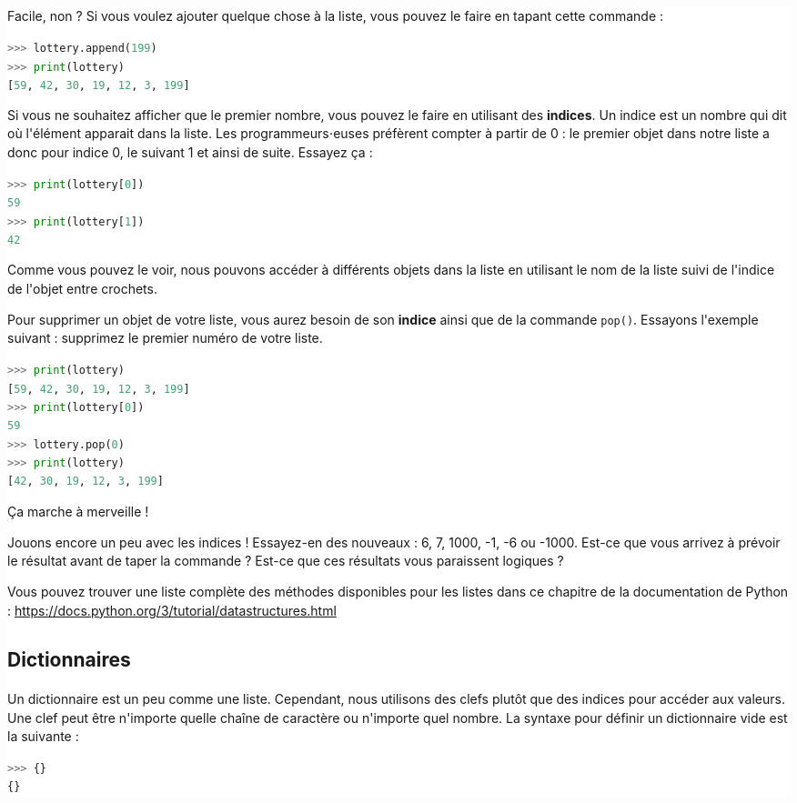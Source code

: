 Facile, non ? Si vous voulez ajouter quelque chose à la liste, vous pouvez le faire en tapant cette commande :

```python
>>> lottery.append(199)
>>> print(lottery)
[59, 42, 30, 19, 12, 3, 199]
```

Si vous ne souhaitez afficher que le premier nombre, vous pouvez le faire en utilisant des **indices**. Un indice est un nombre qui dit où l'élément apparait dans la liste. Les programmeurs⋅euses préfèrent compter à partir de 0 : le premier objet dans notre liste a donc pour indice 0, le suivant 1 et ainsi de suite. Essayez ça :

```python
>>> print(lottery[0])
59
>>> print(lottery[1])
42
```

Comme vous pouvez le voir, nous pouvons accéder à différents objets dans la liste en utilisant le nom de la liste suivi de l'indice de l'objet entre crochets.

Pour supprimer un objet de votre liste, vous aurez besoin de son **indice** ainsi que de la commande `pop()`. Essayons l'exemple suivant : supprimez le premier numéro de votre liste.

```python
>>> print(lottery)
[59, 42, 30, 19, 12, 3, 199]
>>> print(lottery[0])
59
>>> lottery.pop(0)
>>> print(lottery)
[42, 30, 19, 12, 3, 199]
```

Ça marche à merveille !

Jouons encore un peu avec les indices ! Essayez-en des nouveaux : 6, 7, 1000, -1, -6 ou -1000. Est-ce que vous arrivez à prévoir le résultat avant de taper la commande ? Est-ce que ces résultats vous paraissent logiques ?

Vous pouvez trouver une liste complète des méthodes disponibles pour les listes dans ce chapitre de la documentation de Python : https://docs.python.org/3/tutorial/datastructures.html

## Dictionnaires

Un dictionnaire est un peu comme une liste. Cependant, nous utilisons des clefs plutôt que des indices pour accéder aux valeurs. Une clef peut être n'importe quelle chaîne de caractère ou n'importe quel nombre. La syntaxe pour définir un dictionnaire vide est la suivante :

```python
>>> {}
{}
```


 [1]: ../intro_to_command_line/README.md
 [2]: ../code_editor/README.md
 [3]: images/cupcake.png